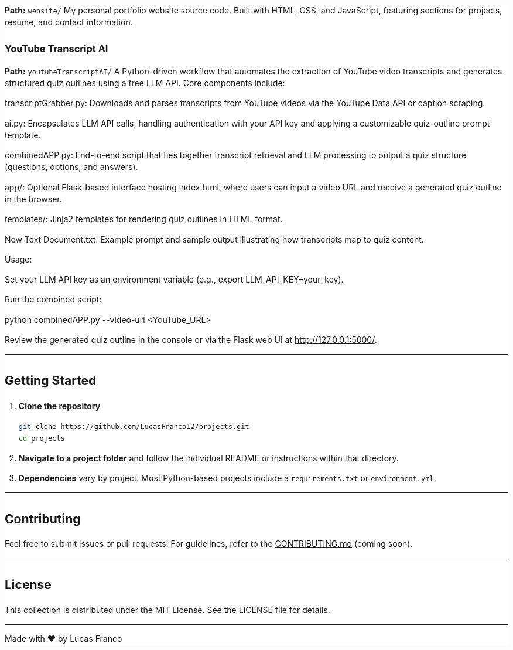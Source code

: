 **Path:** `website/`
My personal portfolio website source code. Built with HTML, CSS, and JavaScript, featuring sections for projects, resume, and contact information.

### YouTube Transcript AI

**Path:** `youtubeTranscriptAI/`
A Python-driven workflow that automates the extraction of YouTube video transcripts and generates structured quiz outlines using a free LLM API. Core components include:

transcriptGrabber.py: Downloads and parses transcripts from YouTube videos via the YouTube Data API or caption scraping.

ai.py: Encapsulates LLM API calls, handling authentication with your API key and applying a customizable quiz-outline prompt template.

combinedAPP.py: End-to-end script that ties together transcript retrieval and LLM processing to output a quiz structure (questions, options, and answers).

app/: Optional Flask-based interface hosting index.html, where users can input a video URL and receive a generated quiz outline in the browser.

templates/: Jinja2 templates for rendering quiz outlines in HTML format.

New Text Document.txt: Example prompt and sample output illustrating how transcripts map to quiz content.

Usage:

Set your LLM API key as an environment variable (e.g., export LLM_API_KEY=your_key).

Run the combined script:

python combinedAPP.py --video-url <YouTube_URL>

Review the generated quiz outline in the console or via the Flask web UI at http://127.0.0.1:5000/.


---

## Getting Started

1. **Clone the repository**

   ```bash
   git clone https://github.com/LucasFranco12/projects.git
   cd projects
   ```

2. **Navigate to a project folder** and follow the individual README or instructions within that directory.

3. **Dependencies** vary by project. Most Python-based projects include a `requirements.txt` or `environment.yml`.

---

## Contributing

Feel free to submit issues or pull requests! For guidelines, refer to the [CONTRIBUTING.md](#) (coming soon).

---

## License

This collection is distributed under the MIT License. See the [LICENSE](LICENSE) file for details.

---

Made with ❤️ by Lucas Franco
